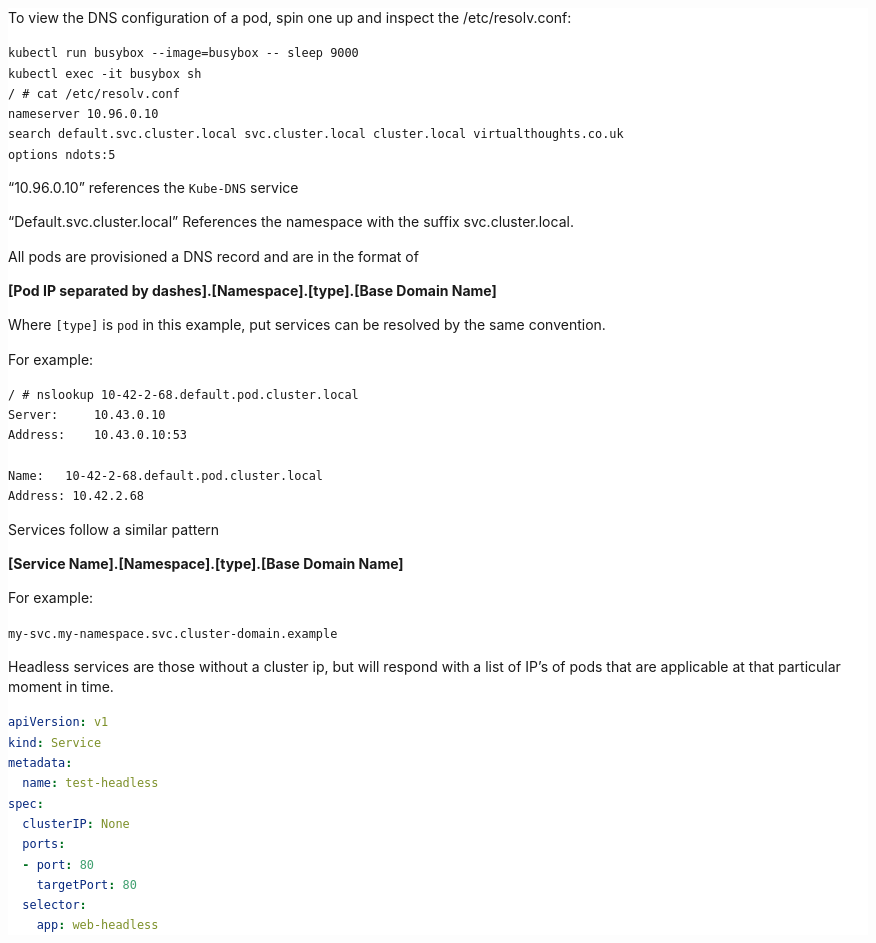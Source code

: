 
To view the DNS configuration of a pod, spin one up and inspect the /etc/resolv.conf:


```shell
kubectl run busybox --image=busybox -- sleep 9000
kubectl exec -it busybox sh
/ # cat /etc/resolv.conf  
nameserver 10.96.0.10
search default.svc.cluster.local svc.cluster.local cluster.local virtualthoughts.co.uk
options ndots:5
```

“10.96.0.10” references the `Kube-DNS` service

“Default.svc.cluster.local” References the namespace with the suffix svc.cluster.local.

All pods are provisioned a DNS record and are in the format of

**[Pod IP separated by dashes].[Namespace].[type].[Base Domain Name]**

Where `[type]` is `pod` in this example, put services can be resolved by the same convention.

For example:

```shell
/ # nslookup 10-42-2-68.default.pod.cluster.local
Server:		10.43.0.10
Address:	10.43.0.10:53

Name:	10-42-2-68.default.pod.cluster.local
Address: 10.42.2.68

```

Services follow a similar pattern

**[Service Name].[Namespace].[type].[Base Domain Name]**

For example:

```shell
my-svc.my-namespace.svc.cluster-domain.example
```

Headless services are those without a cluster ip, but will respond with a list of IP’s of pods that are applicable at that particular moment in time.

```yaml
apiVersion: v1
kind: Service
metadata:
  name: test-headless
spec:
  clusterIP: None
  ports:
  - port: 80
    targetPort: 80
  selector:
    app: web-headless
```
